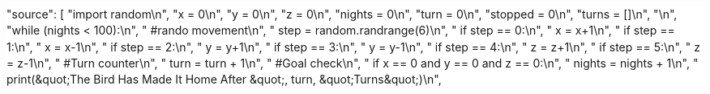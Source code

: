    <span class="s2">&quot;source&quot;</span><span class="p">:</span> <span class="p">[</span>
    <span class="s2">&quot;import random</span><span class="se">\n</span><span class="s2">&quot;</span><span class="p">,</span>
    <span class="s2">&quot;x = 0</span><span class="se">\n</span><span class="s2">&quot;</span><span class="p">,</span>
    <span class="s2">&quot;y = 0</span><span class="se">\n</span><span class="s2">&quot;</span><span class="p">,</span>
    <span class="s2">&quot;z = 0</span><span class="se">\n</span><span class="s2">&quot;</span><span class="p">,</span>
    <span class="s2">&quot;nights = 0</span><span class="se">\n</span><span class="s2">&quot;</span><span class="p">,</span>
    <span class="s2">&quot;turn = 0</span><span class="se">\n</span><span class="s2">&quot;</span><span class="p">,</span>
    <span class="s2">&quot;stopped = 0</span><span class="se">\n</span><span class="s2">&quot;</span><span class="p">,</span>
    <span class="s2">&quot;turns = []</span><span class="se">\n</span><span class="s2">&quot;</span><span class="p">,</span>
    <span class="s2">&quot;</span><span class="se">\n</span><span class="s2">&quot;</span><span class="p">,</span>
    <span class="s2">&quot;while (nights &lt; 100):</span><span class="se">\n</span><span class="s2">&quot;</span><span class="p">,</span>
    <span class="s2">&quot;    #rando movement</span><span class="se">\n</span><span class="s2">&quot;</span><span class="p">,</span>
    <span class="s2">&quot;    step = random.randrange(6)</span><span class="se">\n</span><span class="s2">&quot;</span><span class="p">,</span>
    <span class="s2">&quot;    if step == 0:</span><span class="se">\n</span><span class="s2">&quot;</span><span class="p">,</span>
    <span class="s2">&quot;        x = x+1</span><span class="se">\n</span><span class="s2">&quot;</span><span class="p">,</span>
    <span class="s2">&quot;    if step == 1:</span><span class="se">\n</span><span class="s2">&quot;</span><span class="p">,</span>
    <span class="s2">&quot;        x = x-1</span><span class="se">\n</span><span class="s2">&quot;</span><span class="p">,</span>
    <span class="s2">&quot;    if step == 2:</span><span class="se">\n</span><span class="s2">&quot;</span><span class="p">,</span>
    <span class="s2">&quot;        y = y+1</span><span class="se">\n</span><span class="s2">&quot;</span><span class="p">,</span>
    <span class="s2">&quot;    if step == 3:</span><span class="se">\n</span><span class="s2">&quot;</span><span class="p">,</span>
    <span class="s2">&quot;        y = y-1</span><span class="se">\n</span><span class="s2">&quot;</span><span class="p">,</span>
    <span class="s2">&quot;    if step == 4:</span><span class="se">\n</span><span class="s2">&quot;</span><span class="p">,</span>
    <span class="s2">&quot;        z = z+1</span><span class="se">\n</span><span class="s2">&quot;</span><span class="p">,</span>
    <span class="s2">&quot;    if step == 5:</span><span class="se">\n</span><span class="s2">&quot;</span><span class="p">,</span>
    <span class="s2">&quot;        z = z-1</span><span class="se">\n</span><span class="s2">&quot;</span><span class="p">,</span>
    <span class="s2">&quot;    #Turn counter</span><span class="se">\n</span><span class="s2">&quot;</span><span class="p">,</span>
    <span class="s2">&quot;    turn = turn + 1</span><span class="se">\n</span><span class="s2">&quot;</span><span class="p">,</span>
    <span class="s2">&quot;    #Goal check</span><span class="se">\n</span><span class="s2">&quot;</span><span class="p">,</span>
    <span class="s2">&quot;    if x == 0 and y == 0 and z == 0:</span><span class="se">\n</span><span class="s2">&quot;</span><span class="p">,</span>
    <span class="s2">&quot;        nights = nights + 1</span><span class="se">\n</span><span class="s2">&quot;</span><span class="p">,</span>
    <span class="s2">&quot;        print(</span><span class="se">\&quot;</span><span class="s2">The Bird Has Made It Home After </span><span class="se">\&quot;</span><span class="s2">, turn, </span><span class="se">\&quot;</span><span class="s2">Turns</span><span class="se">\&quot;</span><span class="s2">)</span><span class="se">\n</span><span class="s2">&quot;</span><span class="p">,</span>